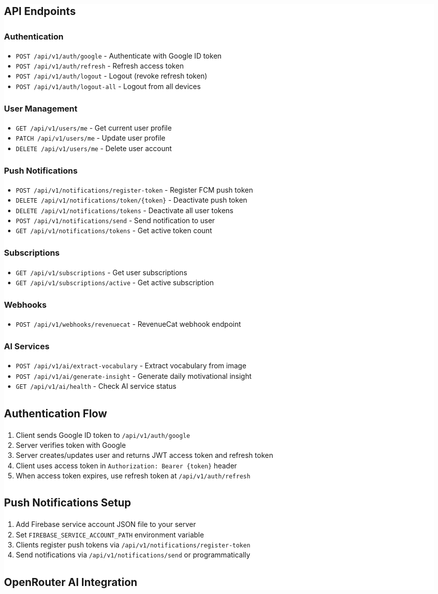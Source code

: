 ## API Endpoints

### Authentication
- `POST /api/v1/auth/google` - Authenticate with Google ID token
- `POST /api/v1/auth/refresh` - Refresh access token
- `POST /api/v1/auth/logout` - Logout (revoke refresh token)
- `POST /api/v1/auth/logout-all` - Logout from all devices

### User Management
- `GET /api/v1/users/me` - Get current user profile
- `PATCH /api/v1/users/me` - Update user profile
- `DELETE /api/v1/users/me` - Delete user account

### Push Notifications
- `POST /api/v1/notifications/register-token` - Register FCM push token
- `DELETE /api/v1/notifications/token/{token}` - Deactivate push token
- `DELETE /api/v1/notifications/tokens` - Deactivate all user tokens
- `POST /api/v1/notifications/send` - Send notification to user
- `GET /api/v1/notifications/tokens` - Get active token count

### Subscriptions
- `GET /api/v1/subscriptions` - Get user subscriptions
- `GET /api/v1/subscriptions/active` - Get active subscription

### Webhooks
- `POST /api/v1/webhooks/revenuecat` - RevenueCat webhook endpoint

### AI Services
- `POST /api/v1/ai/extract-vocabulary` - Extract vocabulary from image
- `POST /api/v1/ai/generate-insight` - Generate daily motivational insight
- `GET /api/v1/ai/health` - Check AI service status

## Authentication Flow

1. Client sends Google ID token to `/api/v1/auth/google`
2. Server verifies token with Google
3. Server creates/updates user and returns JWT access token and refresh token
4. Client uses access token in `Authorization: Bearer {token}` header
5. When access token expires, use refresh token at `/api/v1/auth/refresh`

## Push Notifications Setup

1. Add Firebase service account JSON file to your server
2. Set `FIREBASE_SERVICE_ACCOUNT_PATH` environment variable
3. Clients register push tokens via `/api/v1/notifications/register-token`
4. Send notifications via `/api/v1/notifications/send` or programmatically

## OpenRouter AI Integration
